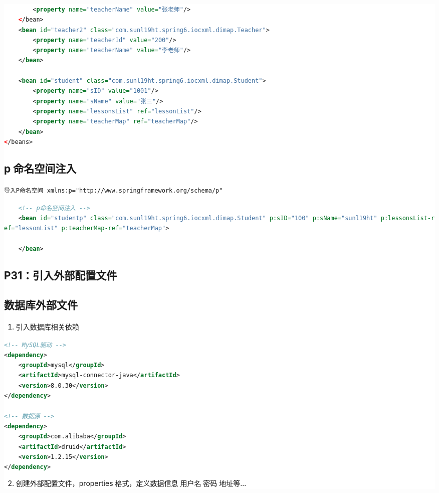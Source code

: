 ```xml
        <property name="teacherName" value="张老师"/>
    </bean>
    <bean id="teacher2" class="com.sunl19ht.spring6.iocxml.dimap.Teacher">
        <property name="teacherId" value="200"/>
        <property name="teacherName" value="李老师"/>
    </bean>

    <bean id="student" class="com.sunl19ht.spring6.iocxml.dimap.Student">
        <property name="sID" value="1001"/>
        <property name="sName" value="张三"/>
        <property name="lessonsList" ref="lessonList"/>
        <property name="teacherMap" ref="teacherMap"/>
    </bean>
</beans>
```

## p 命名空间注入

    导入P命名空间 xmlns:p="http://www.springframework.org/schema/p"

```xml
    <!-- p命名空间注入 -->
    <bean id="studentp" class="com.sunl19ht.spring6.iocxml.dimap.Student" p:sID="100" p:sName="sunl19ht" p:lessonsList-ref="lessonList" p:teacherMap-ref="teacherMap">

    </bean>
```

## P31：引入外部配置文件

## 数据库外部文件

1. 引入数据库相关依赖

```xml
<!-- MySQL驱动 -->
<dependency>
    <groupId>mysql</groupId>
    <artifactId>mysql-connector-java</artifactId>
    <version>8.0.30</version>
</dependency>

<!-- 数据源 -->
<dependency>
    <groupId>com.alibaba</groupId>
    <artifactId>druid</artifactId>
    <version>1.2.15</version>
</dependency>
```

2. 创建外部配置文件，properties 格式，定义数据信息 用户名 密码 地址等...
